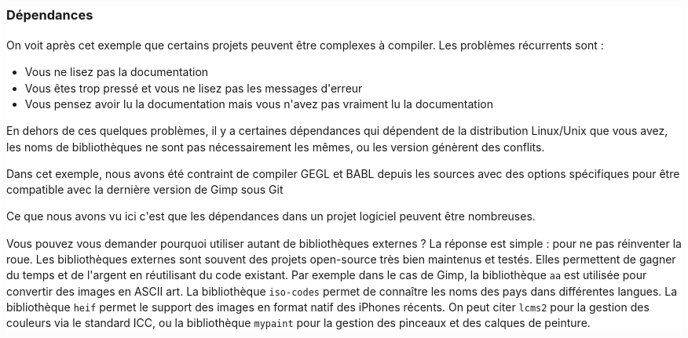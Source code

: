 ### Dépendances

On voit après cet exemple que certains projets peuvent être complexes à compiler. Les problèmes récurrents sont :

- Vous ne lisez pas la documentation
- Vous êtes trop pressé et vous ne lisez pas les messages d'erreur
- Vous pensez avoir lu la documentation mais vous n'avez pas vraiment lu la documentation

En dehors de ces quelques problèmes, il y a certaines dépendances qui dépendent de la distribution Linux/Unix que vous avez, les noms de bibliothèques ne sont pas nécessairement les mêmes, ou les version génèrent des conflits.

Dans cet exemple, nous avons été contraint de compiler GEGL et BABL depuis les sources avec des options spécifiques pour être compatible avec la dernière version de Gimp sous Git

Ce que nous avons vu ici c'est que les dépendances dans un projet logiciel peuvent être nombreuses.

Vous pouvez vous demander pourquoi utiliser autant de bibliothèques externes ? La réponse est simple : pour ne pas réinventer la roue. Les bibliothèques externes sont souvent des projets open-source très bien maintenus et testés. Elles permettent de gagner du temps et de l'argent en réutilisant du code existant. Par exemple dans le cas de Gimp, la bibliothèque `aa` est utilisée pour convertir des images en ASCII art. La bibliothèque `iso-codes` permet de connaître les noms des pays dans différentes langues. La bibliothèque `heif` permet le support des images en format natif des iPhones récents. On peut citer `lcms2` pour la gestion des couleurs via le standard ICC, ou la bibliothèque `mypaint` pour la gestion des pinceaux et des calques de peinture.
